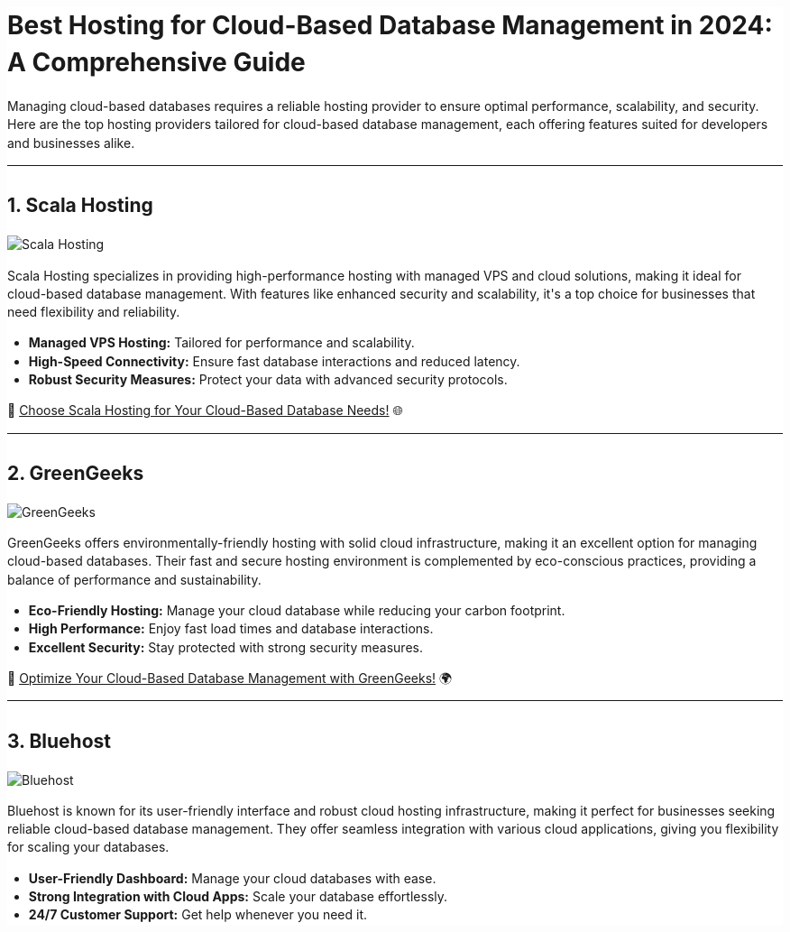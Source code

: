 # Best Hosting for Cloud-Based Database Management in 2024: A Comprehensive Guide

Managing cloud-based databases requires a reliable hosting provider to ensure optimal performance, scalability, and security. Here are the top hosting providers tailored for cloud-based database management, each offering features suited for developers and businesses alike.

---

## 1. Scala Hosting

![Scala Hosting](https://i.imgur.com/uJ5JIK3.png "Scala Web Hosting")

Scala Hosting specializes in providing high-performance hosting with managed VPS and cloud solutions, making it ideal for cloud-based database management. With features like enhanced security and scalability, it's a top choice for businesses that need flexibility and reliability.

- **Managed VPS Hosting:** Tailored for performance and scalability.
- **High-Speed Connectivity:** Ensure fast database interactions and reduced latency.
- **Robust Security Measures:** Protect your data with advanced security protocols.

🚀 [Choose Scala Hosting for Your Cloud-Based Database Needs!](https://snipitx.com/scala-jy) 🌐

---

## 2. GreenGeeks

![GreenGeeks](https://i.imgur.com/eEwuntu.jpg "GreenGeeks Hosting")

GreenGeeks offers environmentally-friendly hosting with solid cloud infrastructure, making it an excellent option for managing cloud-based databases. Their fast and secure hosting environment is complemented by eco-conscious practices, providing a balance of performance and sustainability.

- **Eco-Friendly Hosting:** Manage your cloud database while reducing your carbon footprint.
- **High Performance:** Enjoy fast load times and database interactions.
- **Excellent Security:** Stay protected with strong security measures.

🌿 [Optimize Your Cloud-Based Database Management with GreenGeeks!](https://snipitx.com/greengeeks-jy) 🌍

---

## 3. Bluehost

![Bluehost](https://i.imgur.com/PasFF9E.jpeg "Bluehost Hosting")

Bluehost is known for its user-friendly interface and robust cloud hosting infrastructure, making it perfect for businesses seeking reliable cloud-based database management. They offer seamless integration with various cloud applications, giving you flexibility for scaling your databases.

- **User-Friendly Dashboard:** Manage your cloud databases with ease.
- **Strong Integration with Cloud Apps:** Scale your database effortlessly.
- **24/7 Customer Support:** Get help whenever you need it.
